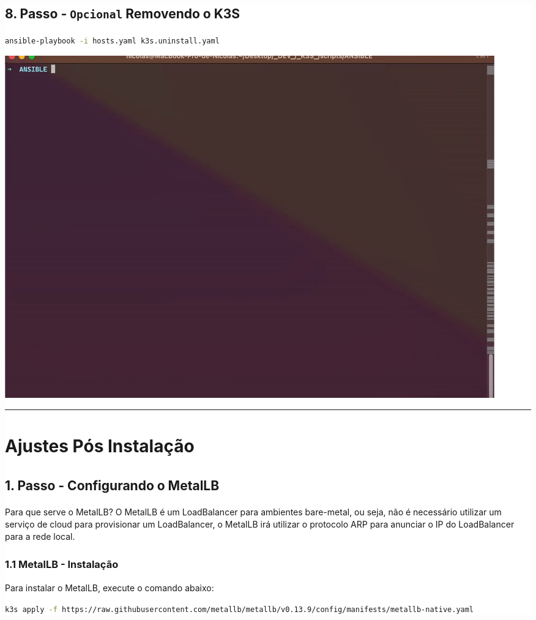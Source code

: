 
## 8. Passo - `Opcional` Removendo o K3S
```bash
ansible-playbook -i hosts.yaml k3s.uninstall.yaml
```
![Uninstall](https://github.com/nicolasmmb/the-kubernetes/blob/master/assets/k3s/k3s.uninstall.gif?raw=true)

---
# Ajustes Pós Instalação
## 1. Passo - Configurando o MetalLB
Para que serve o MetalLB?
O MetalLB é um LoadBalancer para ambientes bare-metal, ou seja, não é necessário utilizar um serviço de cloud para provisionar um LoadBalancer, o MetalLB irá utilizar o protocolo ARP para anunciar o IP do LoadBalancer para a rede local.


### 1.1 MetalLB - Instalação
Para instalar o MetalLB, execute o comando abaixo:
```bash
k3s apply -f https://raw.githubusercontent.com/metallb/metallb/v0.13.9/config/manifests/metallb-native.yaml
```